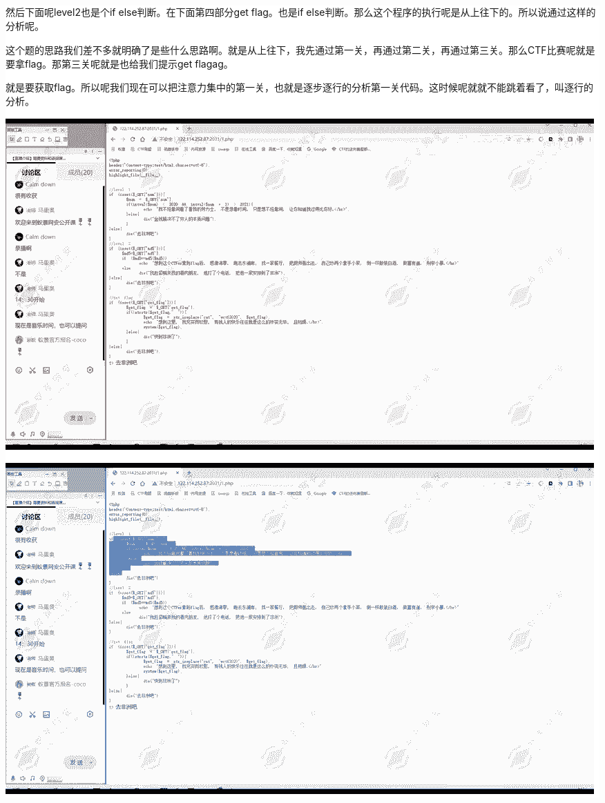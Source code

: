 然后下面呢level2也是个if else判断。在下面第四部分get flag。也是if else判断。那么这个程序的执行呢是从上往下的。所以说通过这样的分析呢。

这个题的思路我们差不多就明确了是些什么思路啊。就是从上往下，我先通过第一关，再通过第二关，再通过第三关。那么CTF比赛呢就是要拿flag。那第三关呢就是也给我们提示get flagag。

就是要获取flag。所以呢我们现在可以把注意力集中的第一关，也就是逐步逐行的分析第一关代码。这时候呢就就不能跳着看了，叫逐行的分析。



![](img/86c440ddfcd95efe8c007bb953cb5909_24.png)

![](img/86c440ddfcd95efe8c007bb953cb5909_25.png)
